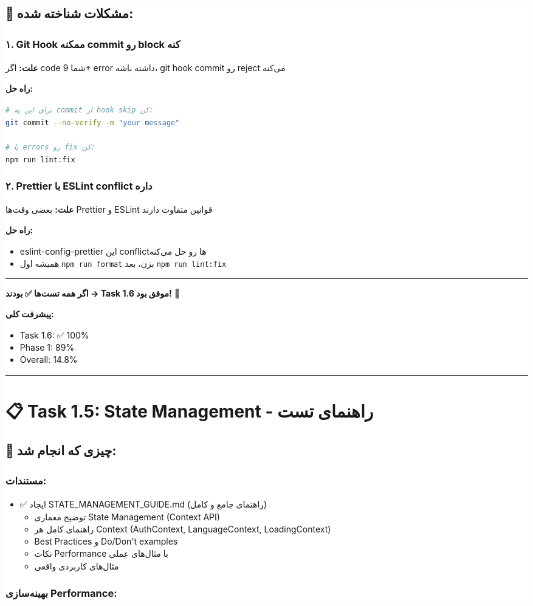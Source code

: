 
## 🐛 مشکلات شناخته شده:

### ۱. Git Hook ممکنه commit رو block کنه

**علت:** اگر code شما 9+ error داشته باشه، git hook commit رو reject می‌کنه

**راه حل:**

```bash
# برای این یه commit از hook skip کن:
git commit --no-verify -m "your message"

# یا errors رو fix کن:
npm run lint:fix
```

### ۲. Prettier با ESLint conflict داره

**علت:** بعضی وقت‌ها Prettier و ESLint قوانین متفاوت دارند

**راه حل:**

- eslint-config-prettier این conflictها رو حل می‌کنه
- همیشه اول `npm run format` بزن، بعد `npm run lint:fix`

---

**اگر همه تست‌ها ✅ بودند → Task 1.6 موفق بود!** 🎉

**پیشرفت کلی:**

- Task 1.6: ✅ 100%
- Phase 1: 89%
- Overall: 14.8%

---

# 📋 Task 1.5: State Management - راهنمای تست

## 📌 چیزی که انجام شد:

### مستندات:

- ✅ ایجاد STATE_MANAGEMENT_GUIDE.md (راهنمای جامع و کامل)
  - توضیح معماری State Management (Context API)
  - راهنمای کامل هر Context (AuthContext, LanguageContext, LoadingContext)
  - Best Practices و Do/Don't examples
  - نکات Performance با مثال‌های عملی
  - مثال‌های کاربردی واقعی

### بهینه‌سازی Performance:
